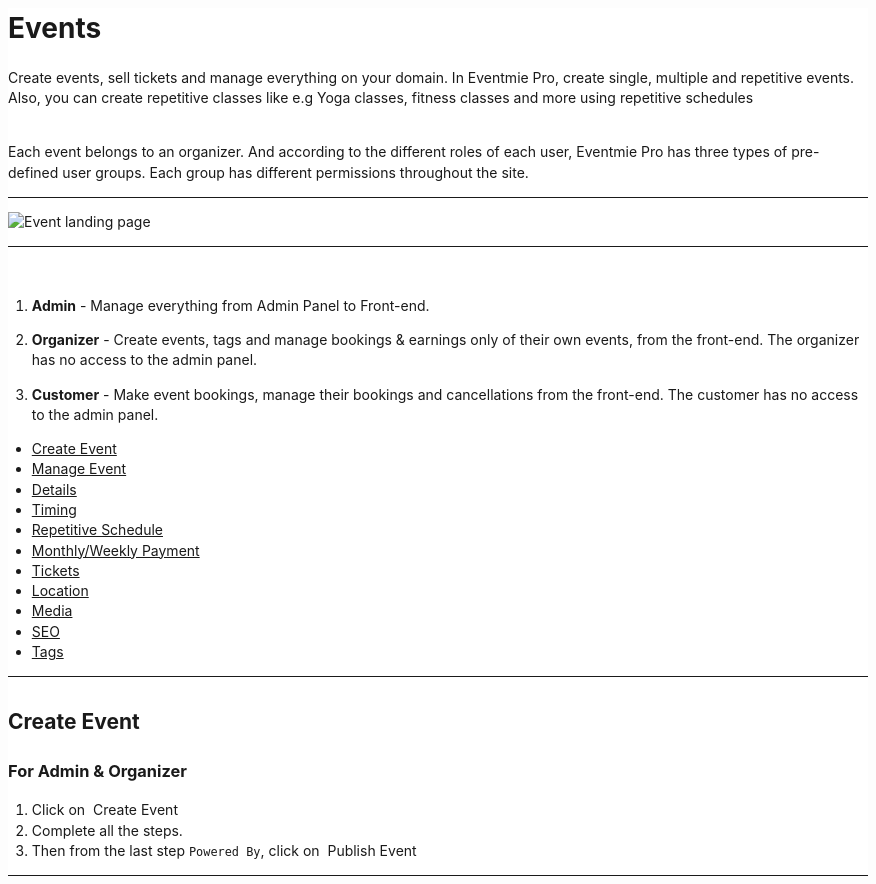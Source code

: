 # Events

Create events, sell tickets and manage everything on your domain. In Eventmie Pro, create single, multiple and repetitive events. Also, you can create repetitive classes like e.g Yoga classes, fitness classes and more using repetitive schedules

<br>
Each event belongs to an organizer. And according to the different roles of each user, Eventmie Pro has three types of pre-defined user groups. Each group has different permissions throughout the site.

---

![Event landing page](https://eventmie-pro-docs.classiebit.com/images/0-event.jpg "Event landing page")

---

<br>

1. **Admin** - Manage everything from Admin Panel to Front-end.

2. **Organizer** - Create events, tags and manage bookings & earnings only of their own events, from the front-end. The organizer has no access to the admin panel.

3. **Customer** - Make event bookings, manage their bookings and cancellations from the front-end. The customer has no access to the admin panel.


- [Create Event](#Create-Event)
- [Manage Event](#Manage-Event)
- [Details](#Details)
- [Timing](#Timing)
- [Repetitive Schedule](#Repetitive-Schedule)
- [Monthly/Weekly Payment](#Monthly-or-weekly-payment)
- [Tickets](#Tickets)
- [Location](#Location)
- [Media](#Media)
- [SEO](#SEO)
- [Tags](#Tags)

---


<a name="Create-Event"></a>
## Create Event

### For Admin & Organizer

1. Click on &nbsp;<larecipe-button type="primary" size="sm" rounded>Create Event</larecipe-button>
2. Complete all the steps.
3. Then from the last step `Powered By`, click on &nbsp;<larecipe-button type="success" size="sm" rounded>Publish Event</larecipe-button>

---
